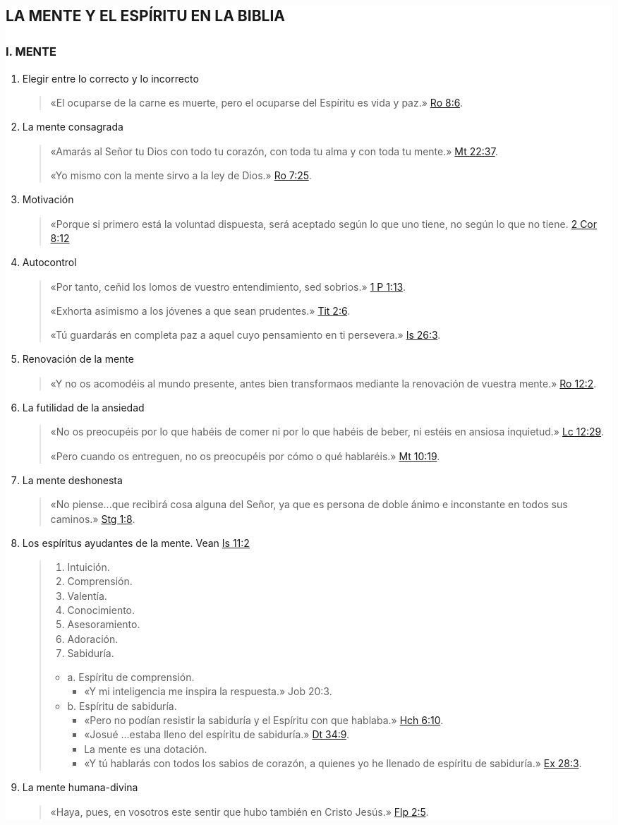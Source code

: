 ## LA MENTE Y EL ESPÍRITU EN LA BIBLIA

### I. MENTE

1. Elegir entre lo correcto y lo incorrecto
	> «El ocuparse de la carne es muerte, pero el ocuparse del Espíritu es vida y paz.» [Ro 8:6](/es/Bible/Romans/8#v6).
2. La mente consagrada
	> «Amarás al Señor tu Dios con todo tu corazón, con toda tu alma y con toda tu mente.» [Mt 22:37](/es/Bible/Matthew/22#v37).
	> 
	> «Yo mismo con la mente sirvo a la ley de Dios.» [Ro 7:25](/es/Bible/Romans/7#v25).
3. Motivación
	> «Porque si primero está la voluntad dispuesta, será aceptado según lo que uno tiene, no según lo que no tiene. [2 Cor 8:12](/es/Bible/2_Corinthians/8#v12)
4. Autocontrol
	> «Por tanto, ceñid los lomos de vuestro entendimiento, sed sobrios.» [1 P 1:13](/es/Bible/1_Peter/1#v13).
	> 
	> «Exhorta asimismo a los jóvenes a que sean prudentes.» [Tit 2:6](/es/Bible/Titus/2#v6).
	> 
	> «Tú guardarás en completa paz a aquel cuyo pensamiento en ti persevera.» [Is 26:3](/es/Bible/Isaiah/26#v3).
5. Renovación de la mente
	> «Y no os acomodéis al mundo presente, antes bien transformaos mediante la renovación de vuestra mente.» [Ro 12:2](/es/Bible/Romans/12#v2).
6. La futilidad de la ansiedad
	> «No os preocupéis por lo que habéis de comer ni por lo que habéis de beber, ni estéis en ansiosa inquietud.» [Lc 12:29](/es/Bible/Luke/12#v29).
	> 
	> «Pero cuando os entreguen, no os preocupéis por cómo o qué hablaréis.» [Mt 10:19](/es/Bible/Matthew/10#v19).
7. La mente deshonesta
	> «No piense...que recibirá cosa alguna del Señor, ya que es persona de doble ánimo e inconstante en todos sus caminos.» [Stg 1:8](/es/Bible/James/1#v8).
8. Los espíritus ayudantes de la mente. Vean [Is 11:2](/es/Bible/Isaiah/11#v2)
	> 1. Intuición.
	> 2. Comprensión.
	> 3. Valentía.
	> 4. Conocimiento.
	> 5. Asesoramiento.
	> 6. Adoración.
	> 7. Sabiduría.
	> 	- a. Espíritu de comprensión.
	> 		- «Y mi inteligencia me inspira la respuesta.» Job 20:3.
	> 	- b. Espíritu de sabiduría.
	> 		-  «Pero no podían resistir la sabiduría y el Espíritu con que hablaba.» [Hch 6:10](/es/Bible/Acts_of_the_Apostles/6#v10).
	> 		- «Josué ...estaba lleno del espíritu de sabiduría.» [Dt 34:9](/es/Bible/Deuteronomy/34#v9).
	> 		- La mente es una dotación.
	> 		- «Y tú hablarás con todos los sabios de corazón, a quienes yo he llenado de espíritu de sabiduría.» [Ex 28:3](/es/Bible/Exodus/28#v3).
9. La mente humana-divina
	> «Haya, pues, en vosotros este sentir que hubo también en Cristo Jesús.» [Flp 2:5](/es/Bible/Philippians/2#v5).
